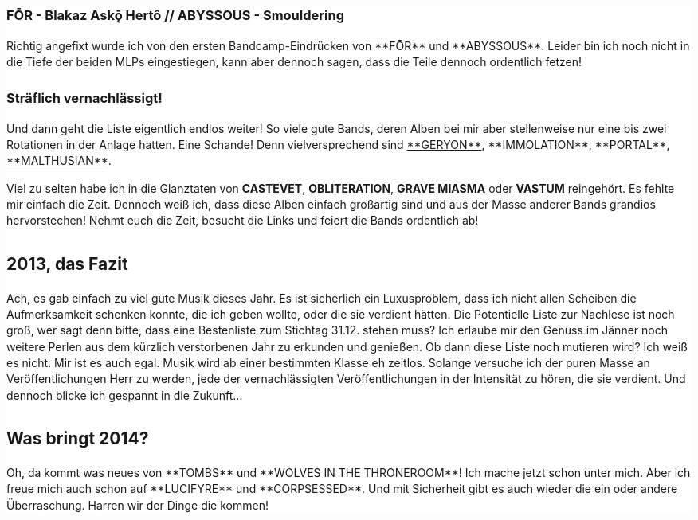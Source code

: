 <h3>FŌR - Blakaz Askǭ Hertô // ABYSSOUS - Smouldering</h3>
Richtig angefixt wurde ich von den ersten Bandcamp-Eindrücken von **FŌR** und **ABYSSOUS**. Leider bin ich noch nicht in die Tiefe der beiden MLPs eingestiegen, kann aber dennoch sagen, dass die Teile dennoch ordentlich fetzen!
<iframe style="border: 0; width: 100%; height: 120px;" src="http://bandcamp.com/EmbeddedPlayer/album=3316375920/size=medium/bgcol=333333/linkcol=ffffff/transparent=true/" seamless><a href="http://ironboneheadproductions.bandcamp.com/album/f-r-blakaz-ask-hert">FŌR  - Blakaz Askǭ Hertô by Iron Bonehead Productions</a></iframe>
<iframe style="border: 0; width: 100%; height: 120px;" src="http://bandcamp.com/EmbeddedPlayer/album=1218983138/size=medium/bgcol=333333/linkcol=ffffff/transparent=true/" seamless><a href="http://ironboneheadproductions.bandcamp.com/album/abyssous-smouldering">Abyssous - ...smouldering by Iron Bonehead Productions</a></iframe>

<h3>Sträflich vernachlässigt!</h3>
Und dann geht die Liste eigentlich endlos weiter! So viele gute Bands, deren Alben bei mir aber stellenweise nur eine bis zwei Rotationen in der Anlage hatten. Eine Schande! Denn vielversprechend sind <a href="http://geryon.bandcamp.com/album/geryon">**GERYON**</a>, **IMMOLATION**, **PORTAL**, <a href="http://invictusproductions666.bandcamp.com/album/demo-mmxiii">**MALTHUSIAN**</a>.
<iframe style="border: 0; width: 100%; height: 120px;" src="http://bandcamp.com/EmbeddedPlayer/album=2440094489/size=medium/bgcol=333333/linkcol=ffffff/transparent=true/" seamless><a href="http://geryon.bandcamp.com/album/geryon">Geryon by Geryon</a></iframe>
<iframe style="border: 0; width: 100%; height: 120px;" src="http://bandcamp.com/EmbeddedPlayer/album=590505556/size=medium/bgcol=333333/linkcol=ffffff/transparent=true/" seamless><a href="http://invictusproductions666.bandcamp.com/album/demo-mmxiii">Demo MMXIII by Malthusian</a></iframe>

Viel zu selten habe ich in die Glanztaten von <a href="http://noisey.vice.com/blog/stream-castevet-obsian-profound-lore">**CASTEVET**</a>, <a href="http://noisey.vice.com/blog/obliteration-black-death-horizon-and-experience-true-death">**OBLITERATION**</a>, <a href="http://www.metalunderground.com/news/details.cfm?newsid=95686">**GRAVE MIASMA**</a> oder <a href="http://www.invisibleoranges.com/2013/11/31346/">**VASTUM**</a> reingehört. Es fehlte mir einfach die Zeit. Dennoch weiß ich, dass diese Alben einfach großartig sind und aus der Masse anderer Bands grandios hervorstechen! Nehmt euch die Zeit, besucht die Links und feiert die Bands ordentlich ab!

<h2>2013, das Fazit</h2>
Ach, es gab einfach zu viel gute Musik dieses Jahr. Es ist sicherlich ein Luxusproblem, dass ich nicht allen Scheiben die Aufmerksamkeit schenken konnte, die ich geben wollte, oder die sie verdient hätten. Die Potentielle Liste zur Nachlese ist noch groß, wer sagt denn bitte, dass eine Bestenliste zum Stichtag 31.12. stehen muss? Ich erlaube mir den Genuss im Jänner noch weitere Perlen aus dem kürzlich verstorbenen Jahr zu erkunden und genießen. Ob dann diese Liste noch mutieren wird? Ich weiß es nicht. Mir ist es auch egal. Musik wird ab einer bestimmten Klasse eh zeitlos. Solange versuche ich der puren Masse an Veröffentlichungen Herr zu werden, jede der vernachlässigten Veröffentlichungen in der Intensität zu hören, die sie verdient. Und dennoch blicke ich gespannt in die Zukunft...

<h2>Was bringt 2014?</h2>
Oh, da kommt was neues von **TOMBS** und **WOLVES IN THE THRONEROOM**! Ich mache jetzt schon unter mich. Aber ich freue mich auch schon auf **LUCIFYRE** und **CORPSESSED**. Und mit Sicherheit gibt es auch wieder die ein oder andere Überraschung. Harren wir der Dinge die kommen! 
<iframe style="border: 0; width: 100%; height: 120px;" src="http://bandcamp.com/EmbeddedPlayer/album=2861319624/size=medium/bgcol=333333/linkcol=ffffff/transparent=true/" seamless><a href="http://darkdescentrecords.bandcamp.com/album/svn-eater">Svn Eater by Lvcifyre</a></iframe>
<iframe style="border: 0; width: 100%; height: 120px;" src="http://bandcamp.com/EmbeddedPlayer/album=850544431/size=medium/bgcol=333333/linkcol=ffffff/transparent=true/" seamless><a href="http://darkdescentrecords.bandcamp.com/album/abysmal-thresholds">Abysmal Thresholds by Dark Descent Records</a></iframe>
